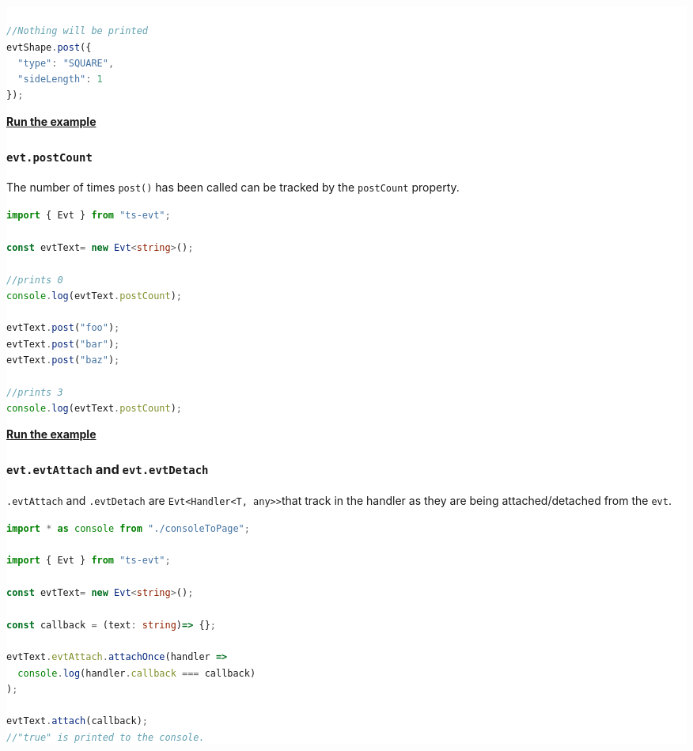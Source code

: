 ```typescript

//Nothing will be printed
evtShape.post({
  "type": "SQUARE",
  "sideLength": 1
});
```

[**Run the example**](https://stackblitz.com/edit/ts-evt-demo-delegate?embed=1&file=index.ts)

### `evt.postCount`

The number of times `post()` has been called can be tracked by the `postCount` property.

```typescript
import { Evt } from "ts-evt";

const evtText= new Evt<string>();

//prints 0
console.log(evtText.postCount);

evtText.post("foo");
evtText.post("bar");
evtText.post("baz");

//prints 3
console.log(evtText.postCount);
```

[**Run the example**](https://stackblitz.com/edit/ts-evt-demo-postcount?embed=1&file=index.ts)

### `evt.evtAttach` and `evt.evtDetach`

`.evtAttach` and `.evtDetach` are `Evt<Handler<T, any>>`that track in the handler as they are being attached/detached from the `evt`.

```typescript
import * as console from "./consoleToPage";

import { Evt } from "ts-evt";

const evtText= new Evt<string>();

const callback = (text: string)=> {};

evtText.evtAttach.attachOnce(handler => 
  console.log(handler.callback === callback)
);

evtText.attach(callback);
//"true" is printed to the console.
```
